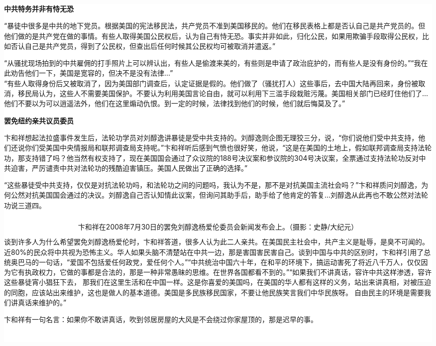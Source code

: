  <p>
  <b>
   中共特务并非有恃无恐
  </b>
 </p>
 <p>
  “暴徒中很多是中共的地下党员。根据美国的宪法移民法，共产党员不准到美国移民的。他们在移民表格上都是否认自己是共产党员的。但他们做的是共产党在做的事情。有些人取得美国公民权后，认为自己有恃无恐。事实并非如此，归化公民，如果用欺骗手段取得公民权，比如否认自己是共产党员，得到了公民权，但查出后任何时候其公民权均可被取消并遣返。”
 </p>
 <p>
  “从骚扰现场拍到的中共雇佣的打手照片上可以辨认出，有些人是偷渡来美的，有些则是申请了政治庇护的，而有些人是没有身份的。”“我在此劝告他们一下，美国是宽容的，但决不是没有法律…”
  <br/>
  “有些人取得身份后又被取消了，因为美国部门调查后，认定证据是假的。他们做了（骚扰打人）这些事后，去中国大陆再回来，身份被取消，移民局认为，这些人不需要美国保护。不要认为利用美国言论自由，就可以利用下三滥手段栽赃污蔑。美国相关部门已经盯住他们了…他们不要以为可以逍遥法外，他们在这里煽动仇恨。到一定的时候，法律找到他们的时候，他们就后悔莫及了。”
 </p>
 <p>
  <b>
   罢免纽约亲共议员委员
  </b>
 </p>
 <p>
  卞和祥想起法拉盛事件发生后，法轮功学员对刘醇逸讲暴徒是受中共支持的。刘醇逸则企图无理狡三分，说，“你们说他们受中共支持，他们还说你们受美国中央情报局和联邦调查局支持呢。”卞和祥听后感到气愤也很好笑，他说，“这是在美国的土地上，假如联邦调查局支持法轮功，那支持错了吗？他当然有权支持了，现在美国国会通过了众议院的188号决议案和参议院的304号决议案，全票通过支持法轮功反对中共迫害，严厉谴责中共对法轮功的残酷迫害镇压。美国人民做出了正确的选择。”
 </p>
 <p>
  “这些暴徒受中共支持，仅仅是对抗法轮功吗，和法轮功之间的问题吗，我认为不是，那不是对抗美国主流社会吗？”卞和祥质问刘醇逸，为何公然对抗美国国会通过的决议。刘醇逸自己否认知情此议案，但询问其助手后，助手给了他肯定的答复…刘醇逸从此再也不敢公然对法轮功说三道四。
 </p>
 <p>
  
 </p>
 <div style="line-height: 90%; text-align: center;">
  <ok href=" https://i.epochtimes.com/assets/uploads/2009/05/905211832441667.jpg" rel="noreferrer noopener" target="_blank">
   <img alt="" class="size-medium wp-image-7414887" src="https://i.epochtimes.com/assets/uploads/2009/05/905211832441667.jpg" title=""/>
  </ok>
  <br/>
  <span class="bn12">
   卞和祥在2008年7月30日的罢免刘醇逸杨爱伦委员会新闻发布会上。（摄影：史静/大纪元）
  </span>
 </div>
 <p>
  
 </p>
 <p>
  谈到许多人为什么希望罢免刘醇逸杨爱伦时，卞和祥答道，很多人认为此二人亲共。在美国民主社会中，共产主义是耻辱，是臭不可闻的。近80%的民众将中共视为恐怖主义。华人如果头脑不清楚站在中共一边，那是害国害民害自己。谈到中国与中共的区别时，卞和祥引用了总统奥巴马的一句话，“爱国不包括爱任何政党，爱任何个人。”“中共统治中国六十年，在和平的环境下，搞运动害死了将近八千万人，仅仅因为它有执政权力，它做的事都是合法的，那是一种非常愚昧的思维。在世界各国都看不到的。”“如果我们不讲真话，容许中共这样渗透，容许这些暴徒宵小猖狂下去， 那我们在这里生活和在中国一样。这是你喜爱的美国吗，在美国的华人都有这样的义务，站出来讲真相，对被压迫的同胞，应该站出来维护，这也是做人的基本道德。美国是多民族移民国家，不要让他民族笑言我们中华民族呀。 自由民主的环境是需要我们讲真话来维护的。”
 </p>
 <p>
  卞和祥有一句名言：如果你不敢讲真话，吹到邻居房屋的大风是不会绕过你家屋顶的，那是迟早的事。
 </p>
 <p>
  <p>
   <font color="#ffffff">
    (http://www.dajiyuan.com)
   </font>
  </p>
  